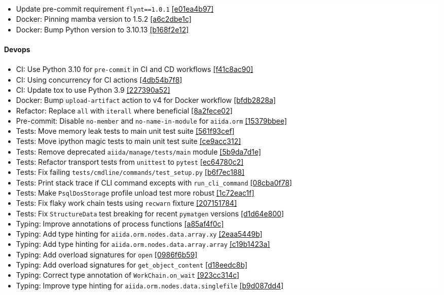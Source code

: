 - Update pre-commit requirement `flynt==1.0.1` [[e01ea4b97]](https://github.com/aiidateam/aiida-core/commit/e01ea4b97d094f0543b0f0c631fa0463c8baf2f5)
- Docker: Pinning mamba version to 1.5.2 [[a6c2dbe1c]](https://github.com//commit/a6c2dbe1c434f0df7790e41632c5dc578edebb97)
- Docker: Bump Python version to 3.10.13 [[b168f2e12]](https://github.com//commit/b168f2e12776136a8601b42dd85d7b2bb4746e30)

#### Devops
- CI: Use Python 3.10 for `pre-commit` in CI and CD workflows [[f41c8ac90]](https://github.com/aiidateam/aiida-core/commit/f41c8ac9061c379f72286631bfb1c486cc302dc8)
- CI: Using concurrency for CI actions [[4db54b7f8]](https://github.com/aiidateam/aiida-core/commit/4db54b7f833096e2d5f3d439683c28749467b20d)
- CI: Update tox to use Python 3.9 [[227390a52]](https://github.com/aiidateam/aiida-core/commit/227390a52a6dc77faa20cb1cc6372ec7f66e0409)
- Docker: Bump `upload-artifact` action to v4 for Docker workflow [[bfdb2828a]](https://github.com//commit/bfdb2828a823052df52cb5cf61599cbc07b0bb4b)
- Refactor: Replace `all` with `iterall` where beneficial [[8a2fece02]](https://github.com/aiidateam/aiida-core/commit/8a2fece02411c982eb16e8fed8991ffaf75fa76f)
- Pre-commit: Disable `no-member` and `no-name-in-module` for `aiida.orm` [[15379bbee]](https://github.com/aiidateam/aiida-core/commit/15379bbee2cbf9889772d497e1a6b77e230aaa2f)
- Tests: Move memory leak tests to main unit test suite [[561f93cef]](https://github.com/aiidateam/aiida-core/commit/561f93cef15355e08a3ec19173132deec031ed67)
- Tests: Move ipython magic tests to main unit test suite [[ce9acc312]](https://github.com/aiidateam/aiida-core/commit/ce9acc312c0cfe351f188d399046de6a4248cb16)
- Tests: Remove deprecated `aiida/manage/tests/main` module [[5b9da7d1e]](https://github.com/aiidateam/aiida-core/commit/5b9da7d1eeb3cb01474f2c95526148ba136c6f3c)
- Tests: Refactor transport tests from `unittest` to `pytest` [[ec64780c2]](https://github.com/aiidateam/aiida-core/commit/ec64780c206cdb040eee740b17865e6f0ff81cd8)
- Tests: Fix failing `tests/cmdline/commands/test_setup.py` [[b6f7ec188]](https://github.com/aiidateam/aiida-core/commit/b6f7ec18830d8495a76eefb3ef59e0069db49f99)
- Tests: Print stack trace if CLI command excepts with `run_cli_command` [[08cba0f78]](https://github.com/aiidateam/aiida-core/commit/08cba0f78acbf3da760f8d9110426b80df20ab3a)
- Tests: Make `PsqlDosStorage` profile unload test more robust [[1c72eac1f]](https://github.com/aiidateam/aiida-core/commit/1c72eac1f91e02bc464c66328ea74911762b94fd)
- Tests: Fix flaky work chain tests using `recwarn` fixture [[207151784]](https://github.com/aiidateam/aiida-core/commit/2071517849820e218a28d3968e45d211e8cd6247)
- Tests: Fix `StructureData` test breaking for recent `pymatgen` versions [[d1d64e800]](https://github.com/aiidateam/aiida-core/commit/d1d64e8004c31209488f71a160a4f4824d02c081)
- Typing: Improve annotations of process functions [[a85af4f0c]](https://github.com/aiidateam/aiida-core/commit/a85af4f0c017b8c03426ef7927163a33add08004)
- Typing: Add type hinting for `aiida.orm.nodes.data.array.xy` [[2eaa5449b]](https://github.com/aiidateam/aiida-core/commit/2eaa5449bca55ac87475900dd64ca086bddc0023)
- Typing: Add type hinting for `aiida.orm.nodes.data.array.array` [[c19b1423a]](https://github.com/aiidateam/aiida-core/commit/c19b1423adfb0b8490cdfb899cabd8e88e03237f)
- Typing: Add overload signatures for `open` [[0986f6b59]](https://github.com/aiidateam/aiida-core/commit/0986f6b59086e2e0947906654c1642cf264b462e)
- Typing: Add overload signatures for `get_object_content` [[d18eedc8b]](https://github.com/aiidateam/aiida-core/commit/d18eedc8be565af12f36e48bd8392e9b29438c15)
- Typing: Correct type annotation of `WorkChain.on_wait` [[923cc314c]](https://github.com/aiidateam/aiida-core/commit/923cc314c527a183e55819b96de8ae027c9f0612)
- Typing: Improve type hinting for `aiida.orm.nodes.data.singlefile` [[b9d087dd4]](https://github.com/aiidateam/aiida-core/commit/b9d087dd47c2b09878d078fc6a64cede0e1ce5e1)
